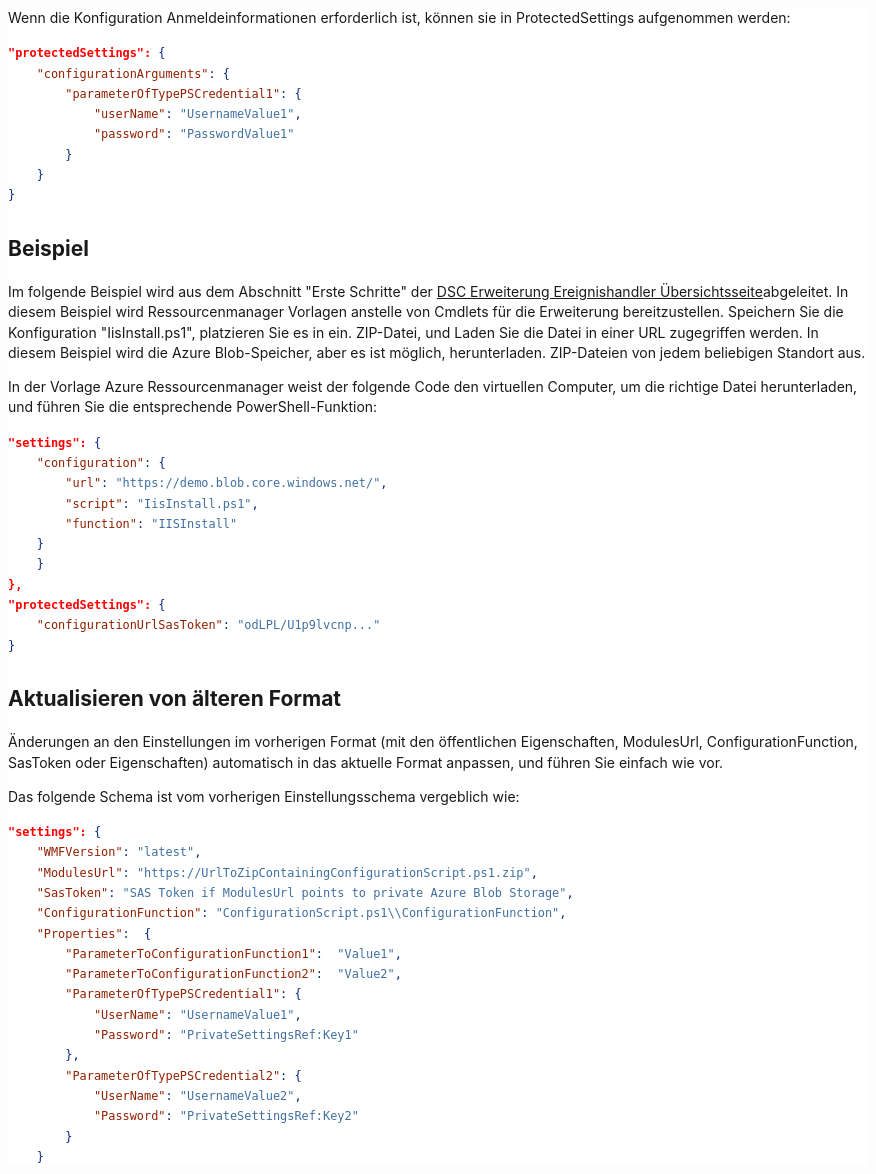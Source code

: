 Wenn die Konfiguration Anmeldeinformationen erforderlich ist, können sie in ProtectedSettings aufgenommen werden:

```json
"protectedSettings": {
    "configurationArguments": {
        "parameterOfTypePSCredential1": {
            "userName": "UsernameValue1",
            "password": "PasswordValue1"
        }
    }
}
```

## <a name="example"></a>Beispiel

Im folgende Beispiel wird aus dem Abschnitt "Erste Schritte" der [DSC Erweiterung Ereignishandler Übersichtsseite](virtual-machines-windows-extensions-dsc-overview.md)abgeleitet.
In diesem Beispiel wird Ressourcenmanager Vorlagen anstelle von Cmdlets für die Erweiterung bereitzustellen. Speichern Sie die Konfiguration "IisInstall.ps1", platzieren Sie es in ein. ZIP-Datei, und Laden Sie die Datei in einer URL zugegriffen werden. In diesem Beispiel wird die Azure Blob-Speicher, aber es ist möglich, herunterladen. ZIP-Dateien von jedem beliebigen Standort aus.

In der Vorlage Azure Ressourcenmanager weist der folgende Code den virtuellen Computer, um die richtige Datei herunterladen, und führen Sie die entsprechende PowerShell-Funktion:

```json
"settings": {
    "configuration": {
        "url": "https://demo.blob.core.windows.net/",
        "script": "IisInstall.ps1",
        "function": "IISInstall"
    }
    } 
},
"protectedSettings": {
    "configurationUrlSasToken": "odLPL/U1p9lvcnp..."
}
```

## <a name="updating-from-the-previous-format"></a>Aktualisieren von älteren Format
Änderungen an den Einstellungen im vorherigen Format (mit den öffentlichen Eigenschaften, ModulesUrl, ConfigurationFunction, SasToken oder Eigenschaften) automatisch in das aktuelle Format anpassen, und führen Sie einfach wie vor.

Das folgende Schema ist vom vorherigen Einstellungsschema vergeblich wie:

```json
"settings": {
    "WMFVersion": "latest",
    "ModulesUrl": "https://UrlToZipContainingConfigurationScript.ps1.zip",
    "SasToken": "SAS Token if ModulesUrl points to private Azure Blob Storage",
    "ConfigurationFunction": "ConfigurationScript.ps1\\ConfigurationFunction",
    "Properties":  {
        "ParameterToConfigurationFunction1":  "Value1",
        "ParameterToConfigurationFunction2":  "Value2",
        "ParameterOfTypePSCredential1": {
            "UserName": "UsernameValue1",
            "Password": "PrivateSettingsRef:Key1" 
        },
        "ParameterOfTypePSCredential2": {
            "UserName": "UsernameValue2",
            "Password": "PrivateSettingsRef:Key2"
        }
    }
```